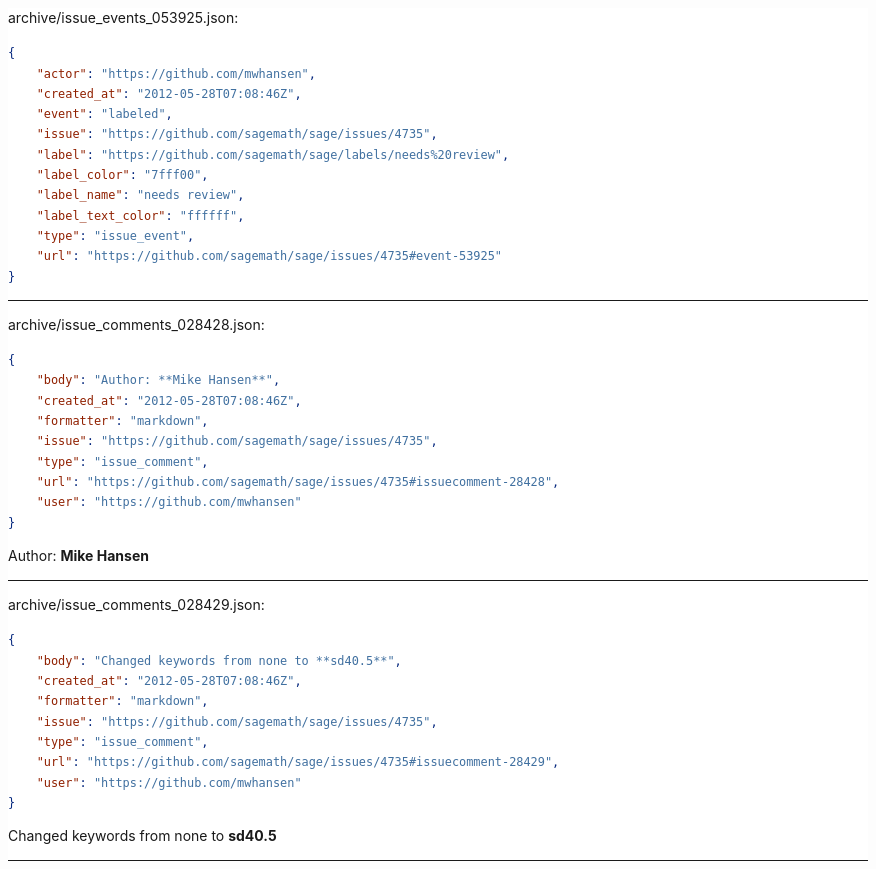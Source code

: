 archive/issue_events_053925.json:
```json
{
    "actor": "https://github.com/mwhansen",
    "created_at": "2012-05-28T07:08:46Z",
    "event": "labeled",
    "issue": "https://github.com/sagemath/sage/issues/4735",
    "label": "https://github.com/sagemath/sage/labels/needs%20review",
    "label_color": "7fff00",
    "label_name": "needs review",
    "label_text_color": "ffffff",
    "type": "issue_event",
    "url": "https://github.com/sagemath/sage/issues/4735#event-53925"
}
```



---

archive/issue_comments_028428.json:
```json
{
    "body": "Author: **Mike Hansen**",
    "created_at": "2012-05-28T07:08:46Z",
    "formatter": "markdown",
    "issue": "https://github.com/sagemath/sage/issues/4735",
    "type": "issue_comment",
    "url": "https://github.com/sagemath/sage/issues/4735#issuecomment-28428",
    "user": "https://github.com/mwhansen"
}
```

Author: **Mike Hansen**



---

archive/issue_comments_028429.json:
```json
{
    "body": "Changed keywords from none to **sd40.5**",
    "created_at": "2012-05-28T07:08:46Z",
    "formatter": "markdown",
    "issue": "https://github.com/sagemath/sage/issues/4735",
    "type": "issue_comment",
    "url": "https://github.com/sagemath/sage/issues/4735#issuecomment-28429",
    "user": "https://github.com/mwhansen"
}
```

Changed keywords from none to **sd40.5**



---
